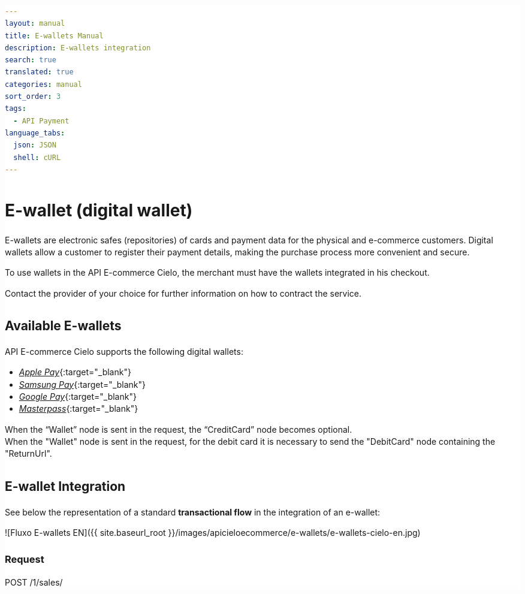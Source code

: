 ```yaml
---
layout: manual
title: E-wallets Manual
description: E-wallets integration
search: true
translated: true
categories: manual
sort_order: 3
tags:
  - API Payment
language_tabs:
  json: JSON
  shell: cURL
---
```


# E-wallet (digital wallet)

E-wallets are electronic safes (repositories) of cards and payment data for the physical and e-commerce customers. Digital wallets allow a customer to register their payment details, making the purchase process more convenient and secure.

<aside class="warning">To use wallets in the API E-commerce Cielo, the merchant must have the wallets integrated in his checkout.</aside>

Contact the provider of your choice for further information on how to contract the service.

## Available E-wallets

API E-commerce Cielo supports the following digital wallets:

- [_Apple Pay_](https://www.apple.com/br/apple-pay/){:target="\_blank"}
- [_Samsung Pay_](https://www.samsung.com.br/samsungpay/){:target="\_blank"}
- [_Google Pay_](https://pay.google.com/intl/pt-BR_br/about/){:target="\_blank"}
- [_Masterpass_](https://masterpass.com/pt-br/){:target="\_blank"}

<aside class="warning">When the “Wallet” node is sent in the request, the “CreditCard” node becomes optional.</aside>
<aside class="warning">When the "Wallet" node is sent in the request, for the debit card it is necessary to send the "DebitCard" node containing the "ReturnUrl".</aside>

## E-wallet Integration

See below the representation of a standard **transactional flow** in the integration of an e-wallet:

![Fluxo E-wallets EN]({{ site.baseurl_root }}/images/apicieloecommerce/e-wallets/e-wallets-cielo-en.jpg)

### Request

<aside class="request"><span class="method post">POST</span> <span class="endpoint">/1/sales/</span></aside>
